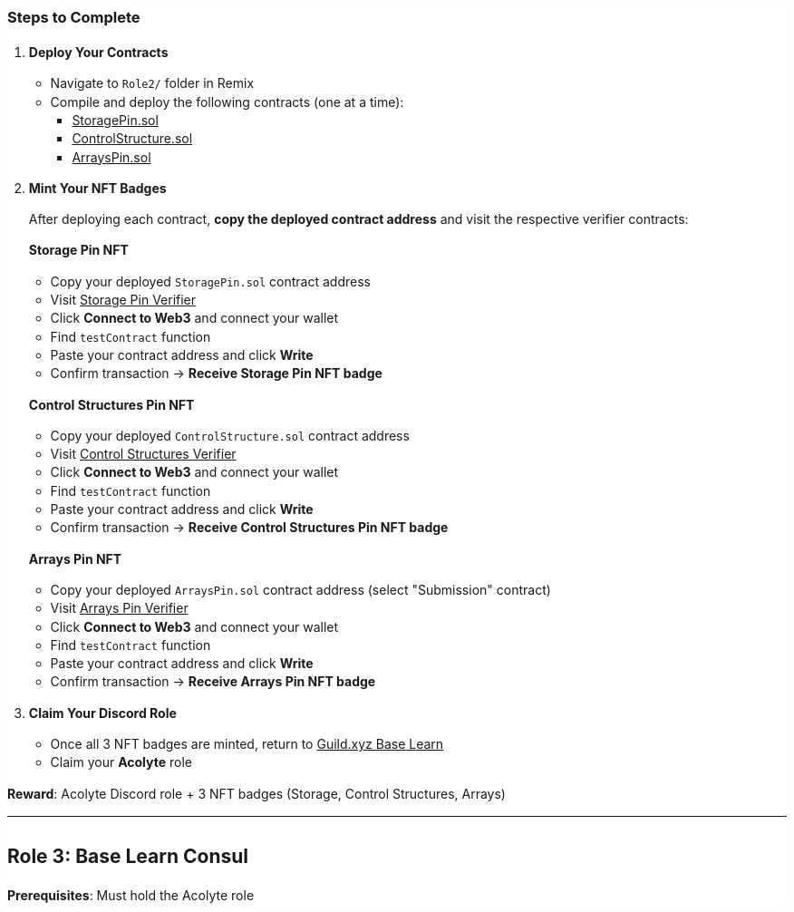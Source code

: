 ### Steps to Complete

1. **Deploy Your Contracts**
   - Navigate to `Role2/` folder in Remix
   - Compile and deploy the following contracts (one at a time):
     - [StoragePin.sol](Role2/StoragePin.sol)
     - [ControlStructure.sol](Role2/ControlStructure.sol)
     - [ArraysPin.sol](Role2/ArraysPin.sol)

2. **Mint Your NFT Badges**

   After deploying each contract, **copy the deployed contract address** and visit the respective verifier contracts:

   **Storage Pin NFT**
   - Copy your deployed `StoragePin.sol` contract address
   - Visit [Storage Pin Verifier](https://sepolia.basescan.org/token/0x567452c6638c0d2d9778c20a3d59749fdcaa7ab3#writeContract)
   - Click **Connect to Web3** and connect your wallet
   - Find `testContract` function
   - Paste your contract address and click **Write**
   - Confirm transaction → **Receive Storage Pin NFT badge**

   **Control Structures Pin NFT**
   - Copy your deployed `ControlStructure.sol` contract address
   - Visit [Control Structures Verifier](https://sepolia.basescan.org/token/0xf4d953a3976f392aa5509612deff395983f22a84#writeContract)
   - Click **Connect to Web3** and connect your wallet
   - Find `testContract` function
   - Paste your contract address and click **Write**
   - Confirm transaction → **Receive Control Structures Pin NFT badge**

   **Arrays Pin NFT**
   - Copy your deployed `ArraysPin.sol` contract address (select "Submission" contract)
   - Visit [Arrays Pin Verifier](https://sepolia.basescan.org/token/0x5b0f80ca6f5bd60cc3b64f0377f336b2b2a56cdf#writeContract)
   - Click **Connect to Web3** and connect your wallet
   - Find `testContract` function
   - Paste your contract address and click **Write**
   - Confirm transaction → **Receive Arrays Pin NFT badge**

3. **Claim Your Discord Role**
   - Once all 3 NFT badges are minted, return to [Guild.xyz Base Learn](https://era.guild.xyz/base/base-programs)
   - Claim your **Acolyte** role

**Reward**: Acolyte Discord role + 3 NFT badges (Storage, Control Structures, Arrays)

---

## Role 3: Base Learn Consul

**Prerequisites**: Must hold the Acolyte role
